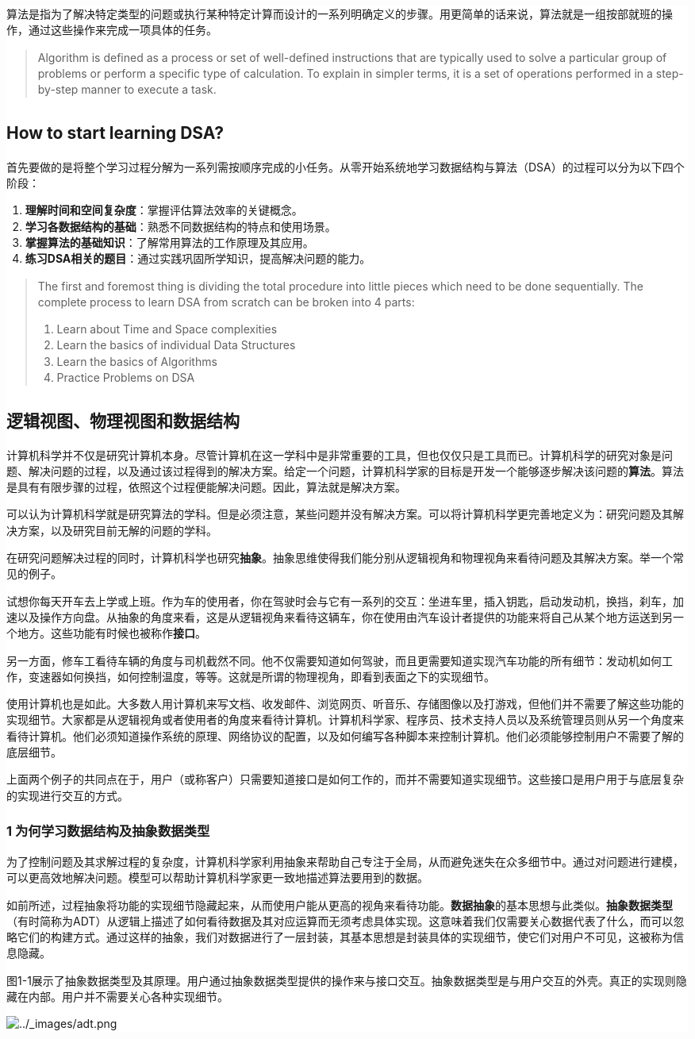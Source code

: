 算法是指为了解决特定类型的问题或执行某种特定计算而设计的一系列明确定义的步骤。用更简单的话来说，算法就是一组按部就班的操作，通过这些操作来完成一项具体的任务。

> Algorithm is defined as a process or set of well-defined instructions that are typically used to solve a particular group of problems or perform a specific type of calculation. To explain in simpler terms, it is a set of operations performed in a step-by-step manner to execute a task.

## How to start learning DSA?

首先要做的是将整个学习过程分解为一系列需按顺序完成的小任务。从零开始系统地学习数据结构与算法（DSA）的过程可以分为以下四个阶段：

1. **理解时间和空间复杂度**：掌握评估算法效率的关键概念。
2. **学习各数据结构的基础**：熟悉不同数据结构的特点和使用场景。
3. **掌握算法的基础知识**：了解常用算法的工作原理及其应用。
4. **练习DSA相关的题目**：通过实践巩固所学知识，提高解决问题的能力。

> The first and foremost thing is dividing the total procedure into little pieces which need to be done sequentially. The complete process to learn DSA from scratch can be broken into 4 parts:
>
> 1. Learn about Time and Space complexities
> 2. Learn the basics of individual Data Structures
> 3. Learn the basics of Algorithms
> 4. Practice Problems on DSA





## 逻辑视图、物理视图和数据结构

计算机科学并不仅是研究计算机本身。尽管计算机在这一学科中是非常重要的工具，但也仅仅只是工具而已。计算机科学的研究对象是问题、解决问题的过程，以及通过该过程得到的解决方案。给定一个问题，计算机科学家的目标是开发一个能够逐步解决该问题的**算法**。算法是具有有限步骤的过程，依照这个过程便能解决问题。因此，算法就是解决方案。

可以认为计算机科学就是研究算法的学科。但是必须注意，某些问题并没有解决方案。可以将计算机科学更完善地定义为：研究问题及其解决方案，以及研究目前无解的问题的学科。

在研究问题解决过程的同时，计算机科学也研究**抽象**。抽象思维使得我们能分别从逻辑视角和物理视角来看待问题及其解决方案。举一个常见的例子。

试想你每天开车去上学或上班。作为车的使用者，你在驾驶时会与它有一系列的交互：坐进车里，插入钥匙，启动发动机，换挡，刹车，加速以及操作方向盘。从抽象的角度来看，这是从逻辑视角来看待这辆车，你在使用由汽车设计者提供的功能来将自己从某个地方运送到另一个地方。这些功能有时候也被称作**接口**。

另一方面，修车工看待车辆的角度与司机截然不同。他不仅需要知道如何驾驶，而且更需要知道实现汽车功能的所有细节：发动机如何工作，变速器如何换挡，如何控制温度，等等。这就是所谓的物理视角，即看到表面之下的实现细节。

使用计算机也是如此。大多数人用计算机来写文档、收发邮件、浏览网页、听音乐、存储图像以及打游戏，但他们并不需要了解这些功能的实现细节。大家都是从逻辑视角或者使用者的角度来看待计算机。计算机科学家、程序员、技术支持人员以及系统管理员则从另一个角度来看待计算机。他们必须知道操作系统的原理、网络协议的配置，以及如何编写各种脚本来控制计算机。他们必须能够控制用户不需要了解的底层细节。

上面两个例子的共同点在于，用户（或称客户）只需要知道接口是如何工作的，而并不需要知道实现细节。这些接口是用户用于与底层复杂的实现进行交互的方式。

### 1 为何学习数据结构及抽象数据类型

为了控制问题及其求解过程的复杂度，计算机科学家利用抽象来帮助自己专注于全局，从而避免迷失在众多细节中。通过对问题进行建模，可以更高效地解决问题。模型可以帮助计算机科学家更一致地描述算法要用到的数据。

如前所述，过程抽象将功能的实现细节隐藏起来，从而使用户能从更高的视角来看待功能。**数据抽象**的基本思想与此类似。**抽象数据类型**（有时简称为ADT）从逻辑上描述了如何看待数据及其对应运算而无须考虑具体实现。这意味着我们仅需要关心数据代表了什么，而可以忽略它们的构建方式。通过这样的抽象，我们对数据进行了一层封装，其基本思想是封装具体的实现细节，使它们对用户不可见，这被称为信息隐藏。

图1-1展示了抽象数据类型及其原理。用户通过抽象数据类型提供的操作来与接口交互。抽象数据类型是与用户交互的外壳。真正的实现则隐藏在内部。用户并不需要关心各种实现细节。

![../_images/adt.png](https://raw.githubusercontent.com/GMyhf/img/main/img/adt.png)
